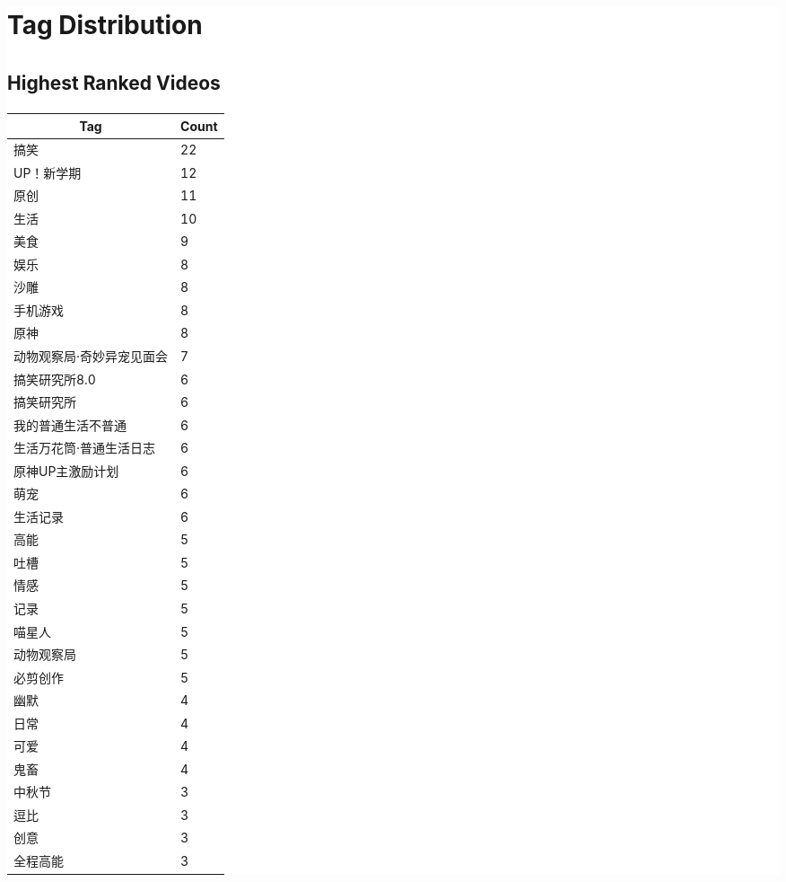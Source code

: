 
# Tag Distribution
## Highest Ranked Videos


| Tag | Count |
| --- | --- |
| 搞笑 | 22 |
| UP！新学期 | 12 |
| 原创 | 11 |
| 生活 | 10 |
| 美食 | 9 |
| 娱乐 | 8 |
| 沙雕 | 8 |
| 手机游戏 | 8 |
| 原神 | 8 |
| 动物观察局·奇妙异宠见面会 | 7 |
| 搞笑研究所8.0 | 6 |
| 搞笑研究所 | 6 |
| 我的普通生活不普通 | 6 |
| 生活万花筒·普通生活日志 | 6 |
| 原神UP主激励计划 | 6 |
| 萌宠 | 6 |
| 生活记录 | 6 |
| 高能 | 5 |
| 吐槽 | 5 |
| 情感 | 5 |
| 记录 | 5 |
| 喵星人 | 5 |
| 动物观察局 | 5 |
| 必剪创作 | 5 |
| 幽默 | 4 |
| 日常 | 4 |
| 可爱 | 4 |
| 鬼畜 | 4 |
| 中秋节 | 3 |
| 逗比 | 3 |
| 创意 | 3 |
| 全程高能 | 3 |